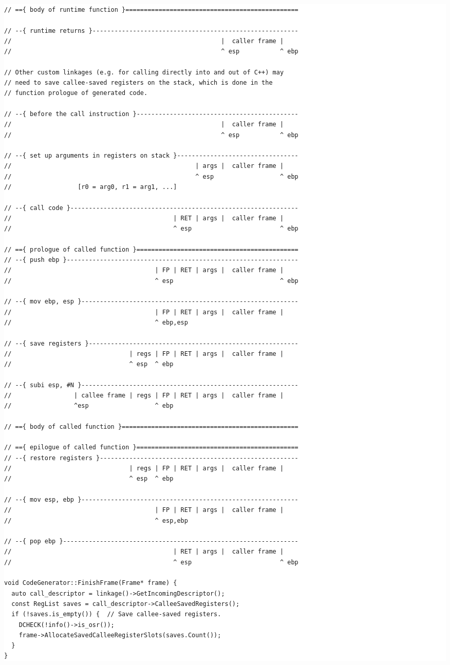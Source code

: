 ```
// =={ body of runtime function }===============================================

// --{ runtime returns }--------------------------------------------------------
//                                                         |  caller frame |
//                                                         ^ esp           ^ ebp

// Other custom linkages (e.g. for calling directly into and out of C++) may
// need to save callee-saved registers on the stack, which is done in the
// function prologue of generated code.

// --{ before the call instruction }--------------------------------------------
//                                                         |  caller frame |
//                                                         ^ esp           ^ ebp

// --{ set up arguments in registers on stack }---------------------------------
//                                                  | args |  caller frame |
//                                                  ^ esp                  ^ ebp
//                  [r0 = arg0, r1 = arg1, ...]

// --{ call code }--------------------------------------------------------------
//                                            | RET | args |  caller frame |
//                                            ^ esp                        ^ ebp

// =={ prologue of called function }============================================
// --{ push ebp }---------------------------------------------------------------
//                                       | FP | RET | args |  caller frame |
//                                       ^ esp                             ^ ebp

// --{ mov ebp, esp }-----------------------------------------------------------
//                                       | FP | RET | args |  caller frame |
//                                       ^ ebp,esp

// --{ save registers }---------------------------------------------------------
//                                | regs | FP | RET | args |  caller frame |
//                                ^ esp  ^ ebp

// --{ subi esp, #N }-----------------------------------------------------------
//                 | callee frame | regs | FP | RET | args |  caller frame |
//                 ^esp                  ^ ebp

// =={ body of called function }================================================

// =={ epilogue of called function }============================================
// --{ restore registers }------------------------------------------------------
//                                | regs | FP | RET | args |  caller frame |
//                                ^ esp  ^ ebp

// --{ mov esp, ebp }-----------------------------------------------------------
//                                       | FP | RET | args |  caller frame |
//                                       ^ esp,ebp

// --{ pop ebp }----------------------------------------------------------------
//                                            | RET | args |  caller frame |
//                                            ^ esp                        ^ ebp

void CodeGenerator::FinishFrame(Frame* frame) {
  auto call_descriptor = linkage()->GetIncomingDescriptor();
  const RegList saves = call_descriptor->CalleeSavedRegisters();
  if (!saves.is_empty()) {  // Save callee-saved registers.
    DCHECK(!info()->is_osr());
    frame->AllocateSavedCalleeRegisterSlots(saves.Count());
  }
}
```